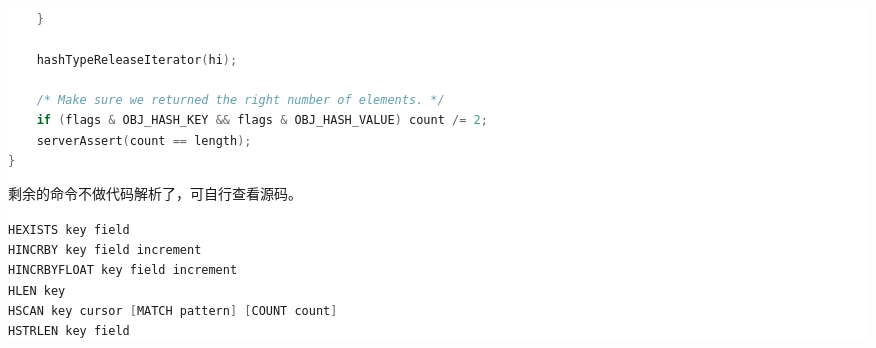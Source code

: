 ```c
    }

    hashTypeReleaseIterator(hi);

    /* Make sure we returned the right number of elements. */
    if (flags & OBJ_HASH_KEY && flags & OBJ_HASH_VALUE) count /= 2;
    serverAssert(count == length);
}
```

剩余的命令不做代码解析了，可自行查看源码。

```c
HEXISTS key field
HINCRBY key field increment
HINCRBYFLOAT key field increment
HLEN key
HSCAN key cursor [MATCH pattern] [COUNT count]
HSTRLEN key field
```
